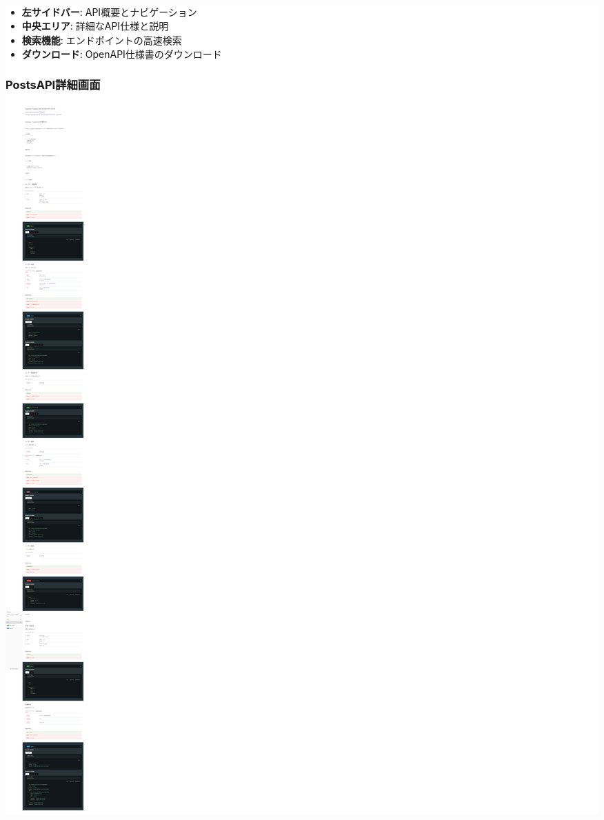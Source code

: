 - **左サイドバー**: API概要とナビゲーション
- **中央エリア**: 詳細なAPI仕様と説明
- **検索機能**: エンドポイントの高速検索
- **ダウンロード**: OpenAPI仕様書のダウンロード

### PostsAPI詳細画面
![Redocly Posts API](./images/redocly-posts-api.png)
